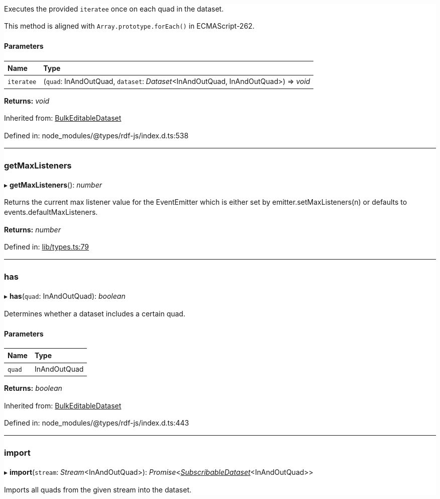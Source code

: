 Executes the provided `iteratee` once on each quad in the dataset.

This method is aligned with `Array.prototype.forEach()` in ECMAScript-262.

#### Parameters

| Name | Type |
| :------ | :------ |
| `iteratee` | (`quad`: InAndOutQuad, `dataset`: *Dataset*<InAndOutQuad, InAndOutQuad\>) => *void* |

**Returns:** *void*

Inherited from: [BulkEditableDataset](bulkeditabledataset.md)

Defined in: node_modules/@types/rdf-js/index.d.ts:538

___

### getMaxListeners

▸ **getMaxListeners**(): *number*

Returns the current max listener value for the EventEmitter which is either set by emitter.setMaxListeners(n) or defaults to events.defaultMaxListeners.

**Returns:** *number*

Defined in: [lib/types.ts:79](https://github.com/o-development/subscribable-dataset/blob/4db7246/lib/types.ts#L79)

___

### has

▸ **has**(`quad`: InAndOutQuad): *boolean*

Determines whether a dataset includes a certain quad.

#### Parameters

| Name | Type |
| :------ | :------ |
| `quad` | InAndOutQuad |

**Returns:** *boolean*

Inherited from: [BulkEditableDataset](bulkeditabledataset.md)

Defined in: node_modules/@types/rdf-js/index.d.ts:443

___

### import

▸ **import**(`stream`: *Stream*<InAndOutQuad\>): *Promise*<[*SubscribableDataset*](subscribabledataset.md)<InAndOutQuad\>\>

Imports all quads from the given stream into the dataset.
